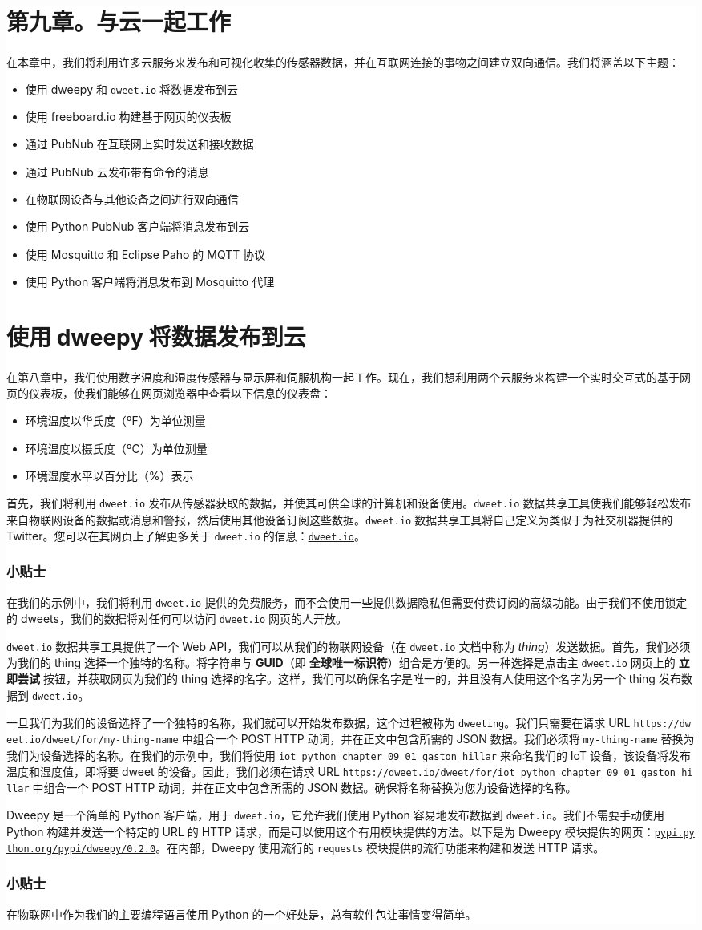 # 第九章。与云一起工作

在本章中，我们将利用许多云服务来发布和可视化收集的传感器数据，并在互联网连接的事物之间建立双向通信。我们将涵盖以下主题：

+   使用 dweepy 和 `dweet.io` 将数据发布到云

+   使用 freeboard.io 构建基于网页的仪表板

+   通过 PubNub 在互联网上实时发送和接收数据

+   通过 PubNub 云发布带有命令的消息

+   在物联网设备与其他设备之间进行双向通信

+   使用 Python PubNub 客户端将消息发布到云

+   使用 Mosquitto 和 Eclipse Paho 的 MQTT 协议

+   使用 Python 客户端将消息发布到 Mosquitto 代理

# 使用 dweepy 将数据发布到云

在第八章中，我们使用数字温度和湿度传感器与显示屏和伺服机构一起工作。现在，我们想利用两个云服务来构建一个实时交互式的基于网页的仪表板，使我们能够在网页浏览器中查看以下信息的仪表盘：

+   环境温度以华氏度（ºF）为单位测量

+   环境温度以摄氏度（ºC）为单位测量

+   环境湿度水平以百分比（%）表示

首先，我们将利用 `dweet.io` 发布从传感器获取的数据，并使其可供全球的计算机和设备使用。`dweet.io` 数据共享工具使我们能够轻松发布来自物联网设备的数据或消息和警报，然后使用其他设备订阅这些数据。`dweet.io` 数据共享工具将自己定义为类似于为社交机器提供的 Twitter。您可以在其网页上了解更多关于 `dweet.io` 的信息：[`dweet.io`](http://dweet.io)。

### 小贴士

在我们的示例中，我们将利用 `dweet.io` 提供的免费服务，而不会使用一些提供数据隐私但需要付费订阅的高级功能。由于我们不使用锁定的 dweets，我们的数据将对任何可以访问 `dweet.io` 网页的人开放。

`dweet.io` 数据共享工具提供了一个 Web API，我们可以从我们的物联网设备（在 `dweet.io` 文档中称为 *thing*）发送数据。首先，我们必须为我们的 thing 选择一个独特的名称。将字符串与 **GUID**（即 **全球唯一标识符**）组合是方便的。另一种选择是点击主 `dweet.io` 网页上的 **立即尝试** 按钮，并获取网页为我们的 thing 选择的名字。这样，我们可以确保名字是唯一的，并且没有人使用这个名字为另一个 thing 发布数据到 `dweet.io`。

一旦我们为我们的设备选择了一个独特的名称，我们就可以开始发布数据，这个过程被称为 `dweeting`。我们只需要在请求 URL `https://dweet.io/dweet/for/my-thing-name` 中组合一个 POST HTTP 动词，并在正文中包含所需的 JSON 数据。我们必须将 `my-thing-name` 替换为我们为设备选择的名称。在我们的示例中，我们将使用 `iot_python_chapter_09_01_gaston_hillar` 来命名我们的 IoT 设备，该设备将发布温度和湿度值，即将要 dweet 的设备。因此，我们必须在请求 URL `https://dweet.io/dweet/for/iot_python_chapter_09_01_gaston_hillar` 中组合一个 POST HTTP 动词，并在正文中包含所需的 JSON 数据。确保将名称替换为您为设备选择的名称。

Dweepy 是一个简单的 Python 客户端，用于 `dweet.io`，它允许我们使用 Python 容易地发布数据到 `dweet.io`。我们不需要手动使用 Python 构建并发送一个特定的 URL 的 HTTP 请求，而是可以使用这个有用模块提供的方法。以下是为 Dweepy 模块提供的网页：[`pypi.python.org/pypi/dweepy/0.2.0`](https://pypi.python.org/pypi/dweepy/0.2.0)。在内部，Dweepy 使用流行的 `requests` 模块提供的流行功能来构建和发送 HTTP 请求。

### 小贴士

在物联网中作为我们的主要编程语言使用 Python 的一个好处是，总有软件包让事情变得简单。
